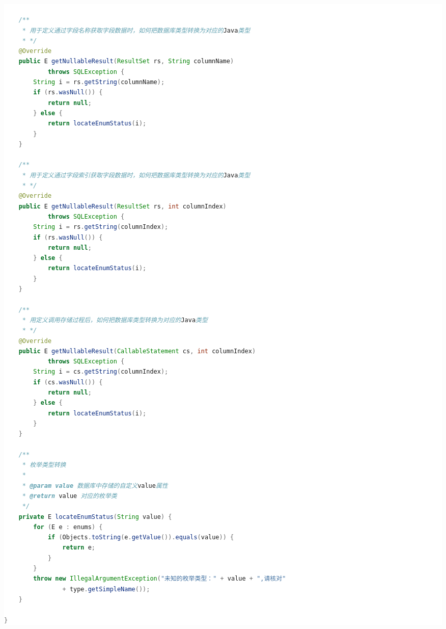 ````java

    /**
     * 用于定义通过字段名称获取字段数据时，如何把数据库类型转换为对应的Java类型
     * */
    @Override
    public E getNullableResult(ResultSet rs, String columnName)
            throws SQLException {
        String i = rs.getString(columnName);
        if (rs.wasNull()) {
            return null;
        } else {
            return locateEnumStatus(i);
        }
    }

    /**
     * 用于定义通过字段索引获取字段数据时，如何把数据库类型转换为对应的Java类型
     * */
    @Override
    public E getNullableResult(ResultSet rs, int columnIndex)
            throws SQLException {
        String i = rs.getString(columnIndex);
        if (rs.wasNull()) {
            return null;
        } else {
            return locateEnumStatus(i);
        }
    }

    /**
     * 用定义调用存储过程后，如何把数据库类型转换为对应的Java类型
     * */
    @Override
    public E getNullableResult(CallableStatement cs, int columnIndex)
            throws SQLException {
        String i = cs.getString(columnIndex);
        if (cs.wasNull()) {
            return null;
        } else {
            return locateEnumStatus(i);
        }
    }

    /**
     * 枚举类型转换
     * 
     * @param value 数据库中存储的自定义value属性
     * @return value 对应的枚举类
     */
    private E locateEnumStatus(String value) {
        for (E e : enums) {
            if (Objects.toString(e.getValue()).equals(value)) {
                return e;
            }
        }
        throw new IllegalArgumentException("未知的枚举类型：" + value + ",请核对"
                + type.getSimpleName());
    }

}
````
